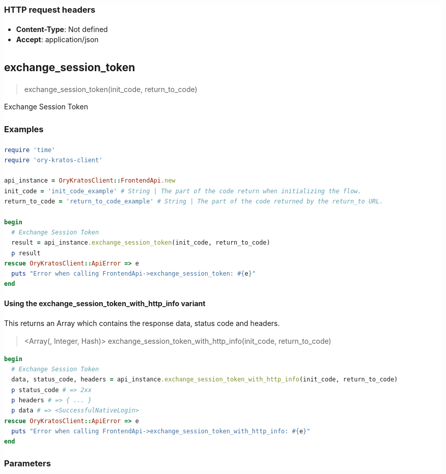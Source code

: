 ### HTTP request headers

- **Content-Type**: Not defined
- **Accept**: application/json


## exchange_session_token

> <SuccessfulNativeLogin> exchange_session_token(init_code, return_to_code)

Exchange Session Token

### Examples

```ruby
require 'time'
require 'ory-kratos-client'

api_instance = OryKratosClient::FrontendApi.new
init_code = 'init_code_example' # String | The part of the code return when initializing the flow.
return_to_code = 'return_to_code_example' # String | The part of the code returned by the return_to URL.

begin
  # Exchange Session Token
  result = api_instance.exchange_session_token(init_code, return_to_code)
  p result
rescue OryKratosClient::ApiError => e
  puts "Error when calling FrontendApi->exchange_session_token: #{e}"
end
```

#### Using the exchange_session_token_with_http_info variant

This returns an Array which contains the response data, status code and headers.

> <Array(<SuccessfulNativeLogin>, Integer, Hash)> exchange_session_token_with_http_info(init_code, return_to_code)

```ruby
begin
  # Exchange Session Token
  data, status_code, headers = api_instance.exchange_session_token_with_http_info(init_code, return_to_code)
  p status_code # => 2xx
  p headers # => { ... }
  p data # => <SuccessfulNativeLogin>
rescue OryKratosClient::ApiError => e
  puts "Error when calling FrontendApi->exchange_session_token_with_http_info: #{e}"
end
```

### Parameters
